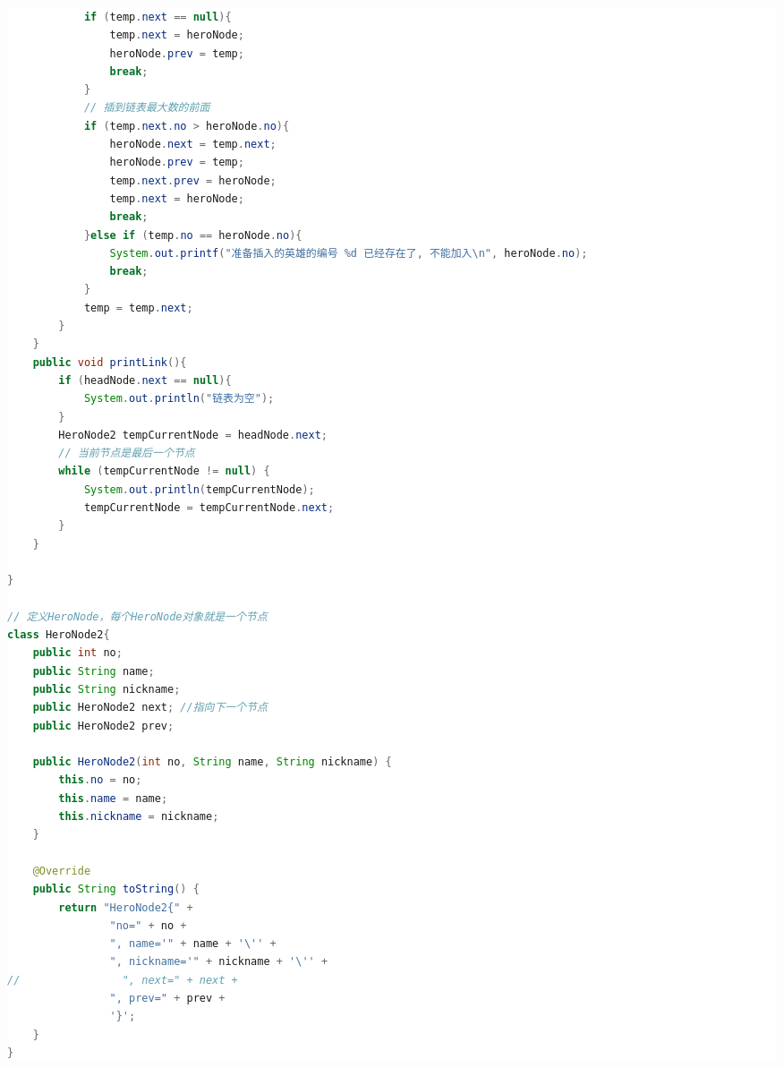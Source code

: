 ```java
            if (temp.next == null){
                temp.next = heroNode;
                heroNode.prev = temp;
                break;
            }
            // 插到链表最大数的前面
            if (temp.next.no > heroNode.no){
                heroNode.next = temp.next;
                heroNode.prev = temp;
                temp.next.prev = heroNode;
                temp.next = heroNode;
                break;
            }else if (temp.no == heroNode.no){
                System.out.printf("准备插入的英雄的编号 %d 已经存在了, 不能加入\n", heroNode.no);
                break;
            }
            temp = temp.next;
        }
    }
    public void printLink(){
        if (headNode.next == null){
            System.out.println("链表为空");
        }
        HeroNode2 tempCurrentNode = headNode.next;
        // 当前节点是最后一个节点
        while (tempCurrentNode != null) {
            System.out.println(tempCurrentNode);
            tempCurrentNode = tempCurrentNode.next;
        }
    }

}

// 定义HeroNode，每个HeroNode对象就是一个节点
class HeroNode2{
    public int no;
    public String name;
    public String nickname;
    public HeroNode2 next; //指向下一个节点
    public HeroNode2 prev;

    public HeroNode2(int no, String name, String nickname) {
        this.no = no;
        this.name = name;
        this.nickname = nickname;
    }

    @Override
    public String toString() {
        return "HeroNode2{" +
                "no=" + no +
                ", name='" + name + '\'' +
                ", nickname='" + nickname + '\'' +
//                ", next=" + next +
                ", prev=" + prev +
                '}';
    }
}

```
